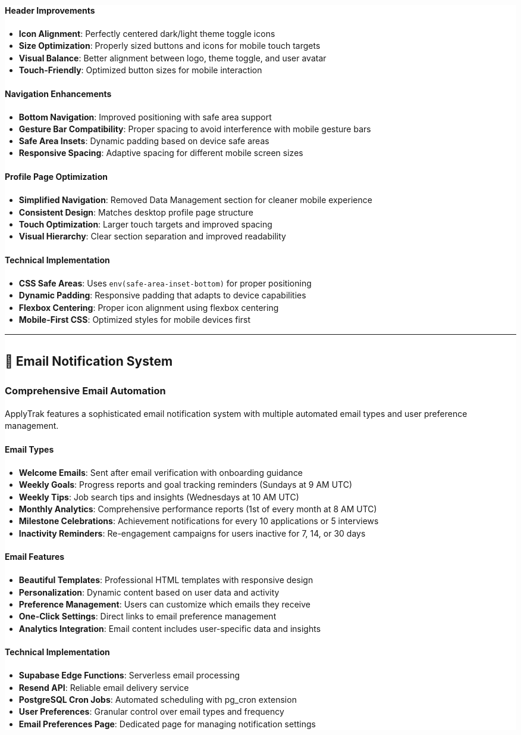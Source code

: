 #### **Header Improvements**
- **Icon Alignment**: Perfectly centered dark/light theme toggle icons
- **Size Optimization**: Properly sized buttons and icons for mobile touch targets
- **Visual Balance**: Better alignment between logo, theme toggle, and user avatar
- **Touch-Friendly**: Optimized button sizes for mobile interaction

#### **Navigation Enhancements**
- **Bottom Navigation**: Improved positioning with safe area support
- **Gesture Bar Compatibility**: Proper spacing to avoid interference with mobile gesture bars
- **Safe Area Insets**: Dynamic padding based on device safe areas
- **Responsive Spacing**: Adaptive spacing for different mobile screen sizes

#### **Profile Page Optimization**
- **Simplified Navigation**: Removed Data Management section for cleaner mobile experience
- **Consistent Design**: Matches desktop profile page structure
- **Touch Optimization**: Larger touch targets and improved spacing
- **Visual Hierarchy**: Clear section separation and improved readability

#### **Technical Implementation**
- **CSS Safe Areas**: Uses `env(safe-area-inset-bottom)` for proper positioning
- **Dynamic Padding**: Responsive padding that adapts to device capabilities
- **Flexbox Centering**: Proper icon alignment using flexbox centering
- **Mobile-First CSS**: Optimized styles for mobile devices first

---

## 📧 **Email Notification System**

### **Comprehensive Email Automation**
ApplyTrak features a sophisticated email notification system with multiple automated email types and user preference management.

#### **Email Types**
- **Welcome Emails**: Sent after email verification with onboarding guidance
- **Weekly Goals**: Progress reports and goal tracking reminders (Sundays at 9 AM UTC)
- **Weekly Tips**: Job search tips and insights (Wednesdays at 10 AM UTC)
- **Monthly Analytics**: Comprehensive performance reports (1st of every month at 8 AM UTC)
- **Milestone Celebrations**: Achievement notifications for every 10 applications or 5 interviews
- **Inactivity Reminders**: Re-engagement campaigns for users inactive for 7, 14, or 30 days

#### **Email Features**
- **Beautiful Templates**: Professional HTML templates with responsive design
- **Personalization**: Dynamic content based on user data and activity
- **Preference Management**: Users can customize which emails they receive
- **One-Click Settings**: Direct links to email preference management
- **Analytics Integration**: Email content includes user-specific data and insights

#### **Technical Implementation**
- **Supabase Edge Functions**: Serverless email processing
- **Resend API**: Reliable email delivery service
- **PostgreSQL Cron Jobs**: Automated scheduling with pg_cron extension
- **User Preferences**: Granular control over email types and frequency
- **Email Preferences Page**: Dedicated page for managing notification settings
